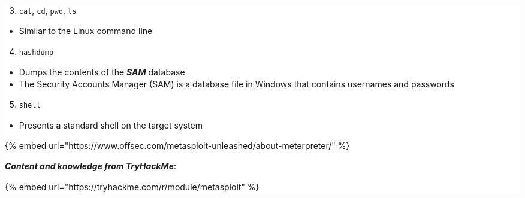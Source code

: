 3. `cat`, `cd`, `pwd`, `ls`

* Similar to the Linux command line

4. `hashdump`

* Dumps the contents of the _**SAM**_ database
* The Security Accounts Manager (SAM) is a database file in Windows that contains usernames and passwords

5. `shell`

* Presents a standard shell on the target system

{% embed url="https://www.offsec.com/metasploit-unleashed/about-meterpreter/" %}



_**Content and knowledge from TryHackMe**_:

{% embed url="https://tryhackme.com/r/module/metasploit" %}
